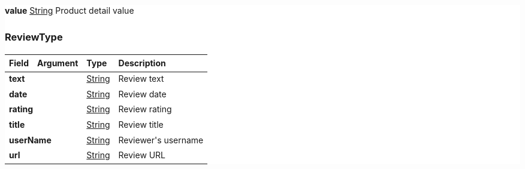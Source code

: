 <tr>
<td colspan="2" valign="top"><strong>value</strong></td>
<td valign="top"><a href="#string">String</a></td>
<td>Product detail value</td>
</tr>
</tbody>
</table>


### ReviewType

<table>
<thead>
<tr>
<th align="left">Field</th>
<th align="right">Argument</th>
<th align="left">Type</th>
<th align="left">Description</th>
</tr>
</thead>
<tbody>
<tr>
<td colspan="2" valign="top"><strong>text</strong></td>
<td valign="top"><a href="#string">String</a></td>
<td>Review text</td>
</tr>
<tr>
<td colspan="2" valign="top"><strong>date</strong></td>
<td valign="top"><a href="#string">String</a></td>
<td>Review date</td>
</tr>
<tr>
<td colspan="2" valign="top"><strong>rating</strong></td>
<td valign="top"><a href="#string">String</a></td>
<td>Review rating</td>
</tr>
<tr>
<td colspan="2" valign="top"><strong>title</strong></td>
<td valign="top"><a href="#string">String</a></td>
<td>Review title</td>
</tr>
<tr>
<td colspan="2" valign="top"><strong>userName</strong></td>
<td valign="top"><a href="#string">String</a></td>
<td>Reviewer's username</td>
</tr>
<tr>
<td colspan="2" valign="top"><strong>url</strong></td>
<td valign="top"><a href="#string">String</a></td>
<td>Review URL</td>
</tr>
</tbody>
</table>
